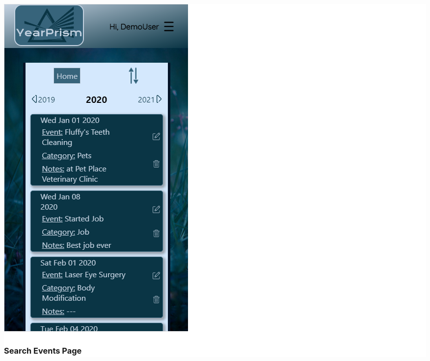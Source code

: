 ![Mobile Year View Page](/ScreenShots/YearViewMobile.png "Mobile Year View Page")

### Search Events Page